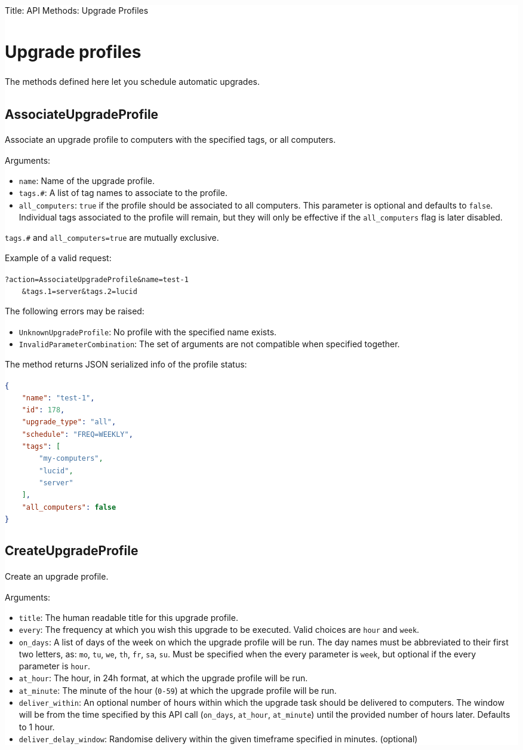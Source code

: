 Title: API Methods: Upgrade Profiles

# Upgrade profiles

The methods defined here let you schedule automatic upgrades.

## AssociateUpgradeProfile

Associate an upgrade profile to computers with the specified tags, or all computers.

Arguments:

- `name`: Name of the upgrade profile.
- `tags.#`: A list of tag names to associate to the profile.
- `all_computers`: `true` if the profile should be associated to all computers. This parameter is optional and defaults to `false`. Individual tags associated to the profile will remain, but they will only be effective if the `all_computers` flag is later disabled.

`tags.#` and `all_computers=true` are mutually exclusive.

Example of a valid request:

```text
?action=AssociateUpgradeProfile&name=test-1
    &tags.1=server&tags.2=lucid
```

The following errors may be raised:

- `UnknownUpgradeProfile`: No profile with the specified name exists.
- `InvalidParameterCombination`: The set of arguments are not compatible when specified together.

The method returns JSON serialized info of the profile status:

```json
{
    "name": "test-1",
    "id": 178,
    "upgrade_type": "all",
    "schedule": "FREQ=WEEKLY",
    "tags": [
        "my-computers",
        "lucid",
        "server"
    ],
    "all_computers": false
}
```

## CreateUpgradeProfile

Create an upgrade profile.

Arguments:

- `title`: The human readable title for this upgrade profile.
- `every`: The frequency at which you wish this upgrade to be executed. Valid choices are `hour` and `week`.
- `on_days`: A list of days of the week on which the upgrade profile will be run. The day names must be abbreviated to their first two letters, as: `mo`, `tu`, `we`, `th`, `fr`, `sa`, `su`. Must be specified when the every parameter is `week`, but optional if the every parameter is `hour`.
- `at_hour`: The hour, in 24h format, at which the upgrade profile will be run.
- `at_minute`: The minute of the hour (`0-59`) at which the upgrade profile will be run.
- `deliver_within`: An optional number of hours within which the upgrade task should be delivered to computers. The window will be from the time specified by this API call (`on_days`, `at_hour`, `at_minute`) until the provided number of hours later. Defaults to 1 hour.
- `deliver_delay_window`: Randomise delivery within the given timeframe specified in minutes. (optional)